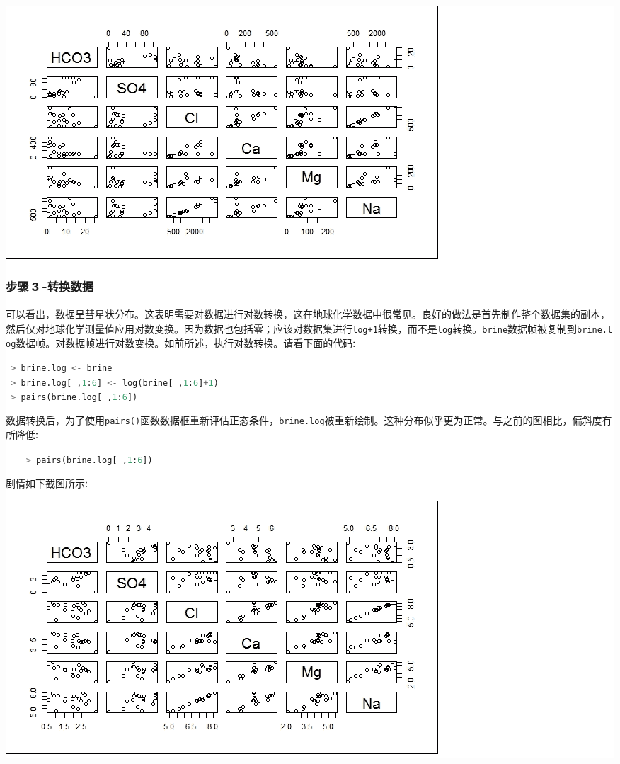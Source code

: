 ![Step 2 - exploring data](img/image_02_001.jpg)

### 步骤 3 -转换数据

可以看出，数据呈彗星状分布。这表明需要对数据进行对数转换，这在地球化学数据中很常见。良好的做法是首先制作整个数据集的副本，然后仅对地球化学测量值应用对数变换。因为数据也包括零；应该对数据集进行`log+1`转换，而不是`log`转换。`brine`数据帧被复制到`brine.log`数据帧。对数据帧进行对数变换。如前所述，执行对数转换。请看下面的代码:

```py
 > brine.log <- brine
 > brine.log[ ,1:6] <- log(brine[ ,1:6]+1)
 > pairs(brine.log[ ,1:6])

```

数据转换后，为了使用`pairs()`函数数据框重新评估正态条件，`brine.log`被重新绘制。这种分布似乎更为正常。与之前的图相比，偏斜度有所降低:

```py
    > pairs(brine.log[ ,1:6])

```

剧情如下截图所示:

![Step 3 - transforming data](img/image_02_002.jpg)
